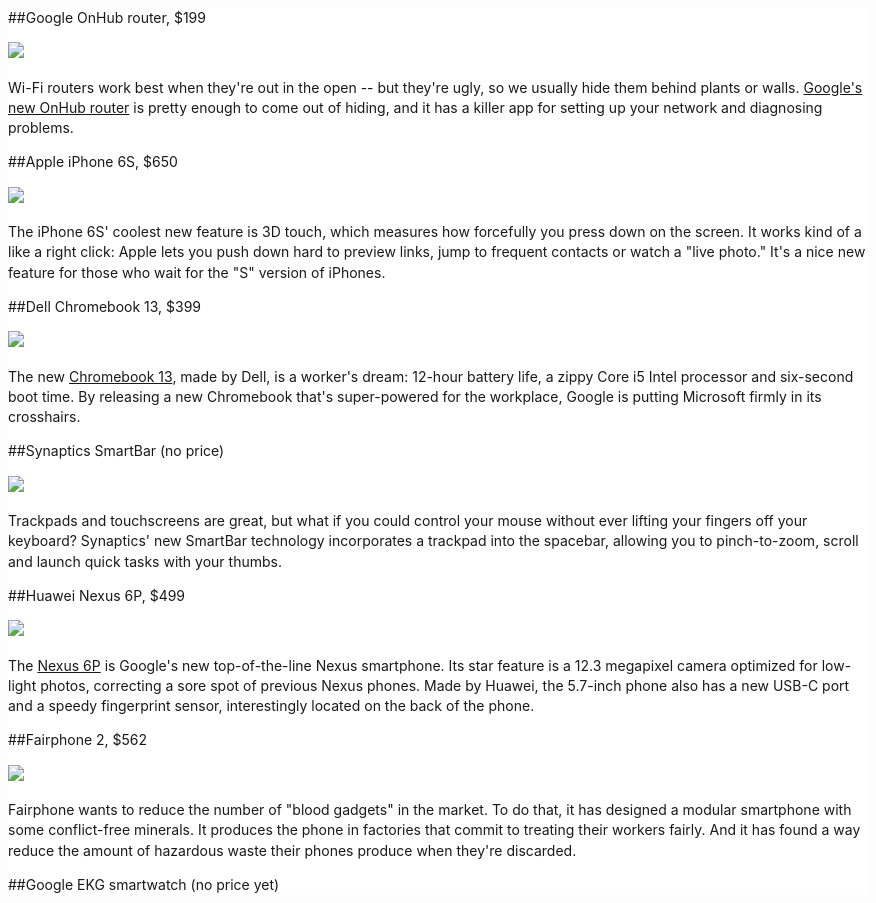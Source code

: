 ##Google OnHub router, $199

![](http://i2.cdn.turner.com/money/dam/assets/150818131212-google-router-onhub-780x439.jpg)

Wi-Fi routers work best when they're out in the open -- but they're ugly, so we usually hide them behind plants or walls. [Google's new OnHub router](http://money.cnn.com/2015/08/31/technology/onhub-google-router/) is pretty enough to come out of hiding, and it has a killer app for setting up your network and diagnosing problems.

##Apple iPhone 6S, $650

![](http://i2.cdn.turner.com/money/dam/assets/150910083003-iphone-evolution-6s-780x439.jpg)

The iPhone 6S' coolest new feature is 3D touch, which measures how forcefully you press down on the screen. It works kind of a like a right click: Apple lets you push down hard to preview links, jump to frequent contacts or watch a "live photo." It's a nice new feature for those who wait for the "S" version of iPhones.

##Dell Chromebook 13, $399

![](http://i2.cdn.turner.com/money/dam/assets/150813063417-dell-chromebook-780x439.jpg)


The new [Chromebook 13](http://money.cnn.com/2015/08/13/technology/google-chromebook/), made by Dell, is a worker's dream: 12-hour battery life, a zippy Core i5 Intel processor and six-second boot time. By releasing a new Chromebook that's super-powered for the workplace, Google is putting Microsoft firmly in its crosshairs.

##Synaptics SmartBar (no price)

![](http://i2.cdn.turner.com/money/dam/assets/151123080608-coolest-gadgets-smartbar-780x439.jpg)

Trackpads and touchscreens are great, but what if you could control your mouse without ever lifting your fingers off your keyboard? Synaptics' new SmartBar technology incorporates a trackpad into the spacebar, allowing you to pinch-to-zoom, scroll and launch quick tasks with your thumbs.

##Huawei Nexus 6P, $499

![](http://i2.cdn.turner.com/money/dam/assets/150929010620-google-nexus-6p-780x439.jpg)

The [Nexus 6P](http://money.cnn.com/2015/09/29/technology/google-nexus-chromecast/) is Google's new top-of-the-line Nexus smartphone. Its star feature is a 12.3 megapixel camera optimized for low-light photos, correcting a sore spot of previous Nexus phones. Made by Huawei, the 5.7-inch phone also has a new USB-C port and a speedy fingerprint sensor, interestingly located on the back of the phone.

##Fairphone 2, $562

![](http://i2.cdn.turner.com/money/dam/assets/150714140653-fairphone-disassembled-b-780x439.jpg)

Fairphone wants to reduce the number of "blood gadgets" in the market. To do that, it has designed a modular smartphone with some conflict-free minerals. It produces the phone in factories that commit to treating their workers fairly. And it has found a way reduce the amount of hazardous waste their phones produce when they're discarded.

##Google EKG smartwatch (no price yet)
